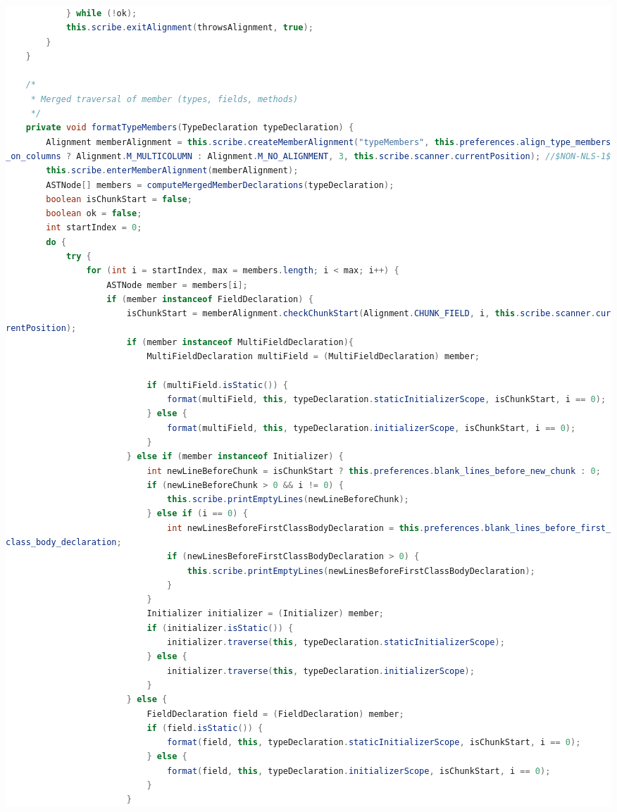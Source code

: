 ```java
			} while (!ok);
			this.scribe.exitAlignment(throwsAlignment, true);
		}
	}

	/*
	 * Merged traversal of member (types, fields, methods)
	 */
	private void formatTypeMembers(TypeDeclaration typeDeclaration) {
		Alignment memberAlignment = this.scribe.createMemberAlignment("typeMembers", this.preferences.align_type_members_on_columns ? Alignment.M_MULTICOLUMN : Alignment.M_NO_ALIGNMENT, 3, this.scribe.scanner.currentPosition); //$NON-NLS-1$
		this.scribe.enterMemberAlignment(memberAlignment);
		ASTNode[] members = computeMergedMemberDeclarations(typeDeclaration);
		boolean isChunkStart = false;
		boolean ok = false;
		int startIndex = 0;
		do {
			try {
				for (int i = startIndex, max = members.length; i < max; i++) {
					ASTNode member = members[i];
					if (member instanceof FieldDeclaration) {
						isChunkStart = memberAlignment.checkChunkStart(Alignment.CHUNK_FIELD, i, this.scribe.scanner.currentPosition);
						if (member instanceof MultiFieldDeclaration){
							MultiFieldDeclaration multiField = (MultiFieldDeclaration) member;
							
							if (multiField.isStatic()) {
								format(multiField, this, typeDeclaration.staticInitializerScope, isChunkStart, i == 0);
							} else {
								format(multiField, this, typeDeclaration.initializerScope, isChunkStart, i == 0);
							}					
						} else if (member instanceof Initializer) {
							int newLineBeforeChunk = isChunkStart ? this.preferences.blank_lines_before_new_chunk : 0;
							if (newLineBeforeChunk > 0 && i != 0) {
								this.scribe.printEmptyLines(newLineBeforeChunk);
							} else if (i == 0) {
								int newLinesBeforeFirstClassBodyDeclaration = this.preferences.blank_lines_before_first_class_body_declaration;
								if (newLinesBeforeFirstClassBodyDeclaration > 0) {
									this.scribe.printEmptyLines(newLinesBeforeFirstClassBodyDeclaration);
								}
							}
							Initializer initializer = (Initializer) member;
							if (initializer.isStatic()) {
								initializer.traverse(this, typeDeclaration.staticInitializerScope);
							} else {
								initializer.traverse(this, typeDeclaration.initializerScope);
							}					
						} else {
							FieldDeclaration field = (FieldDeclaration) member;
							if (field.isStatic()) {
								format(field, this, typeDeclaration.staticInitializerScope, isChunkStart, i == 0);
							} else {
								format(field, this, typeDeclaration.initializerScope, isChunkStart, i == 0);
							}					
						}
```
